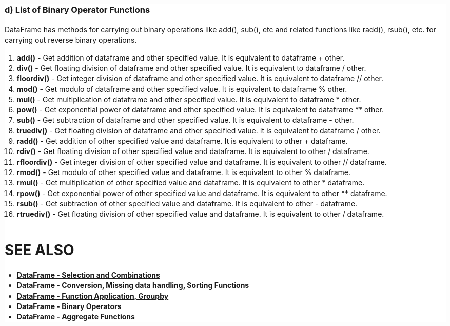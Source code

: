   
### d) List of Binary Operator Functions  
DataFrame has methods for carrying out binary operations like add(), sub(), etc and related functions like radd(), rsub(), etc. for carrying out reverse binary operations.  
  
1. **add()** - Get addition of dataframe and other specified value. It is equivalent to dataframe + other.  
2. **div()** - Get floating division of dataframe and other specified value. It is equivalent to dataframe / other.  
3. **floordiv()** - Get integer division of dataframe and other specified value. It is equivalent to dataframe // other.  
4. **mod()** - Get modulo of dataframe and other specified value. It is equivalent to dataframe % other.  
5. **mul()** - Get multiplication of dataframe and other specified value. It is equivalent to dataframe \* other.  
6. **pow()** - Get exponential power of dataframe and other specified value. It is equivalent to dataframe \*\* other.  
7. **sub()** - Get subtraction of dataframe and other specified value. It is equivalent to dataframe - other.  
8. **truediv()** - Get floating division of dataframe and other specified value. It is equivalent to dataframe / other.  
9. **radd()** - Get addition of other specified value and dataframe. It is equivalent to other + dataframe.  
10. **rdiv()** - Get floating division of other specified value and dataframe. It is equivalent to other / dataframe.  
11. **rfloordiv()** - Get integer division of other specified value and dataframe. It is equivalent to other // dataframe.  
12. **rmod()** - Get modulo of other specified value and dataframe. It is equivalent to other % dataframe.  
13. **rmul()** - Get multiplication of other specified value and dataframe. It is equivalent to other \* dataframe.  
14. **rpow()** - Get exponential power of other specified value and dataframe. It is equivalent to other \*\* dataframe.  
15. **rsub()** - Get subtraction of other specified value and dataframe. It is equivalent to other - dataframe.  
16. **rtruediv()** - Get floating division of other specified value and dataframe. It is equivalent to other / dataframe.  

# SEE ALSO  

- **[DataFrame - Selection and Combinations](./DataFrame_SelectionAndCombinations.md)**  
- **[DataFrame - Conversion, Missing data handling, Sorting Functions](./DataFrame_ConversionAndSorting.md)**  
- **[DataFrame - Function Application, Groupby](./DataFrame_FunctionApplicationGroupby.md)**  
- **[DataFrame - Binary Operators](./DataFrame_BinaryOperators.md)**  
- **[DataFrame - Aggregate Functions](./DataFrame_AggregateFunctions.md)**  
